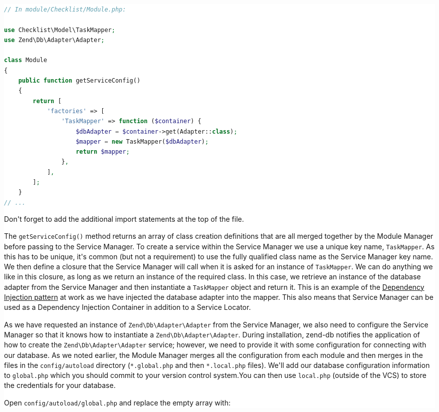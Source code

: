 ```php
// In module/Checklist/Module.php:

use Checklist\Model\TaskMapper;
use Zend\Db\Adapter\Adapter;

class Module
{
    public function getServiceConfig()
    {
        return [
            'factories' => [
                'TaskMapper' => function ($container) {
                    $dbAdapter = $container->get(Adapter::class);
                    $mapper = new TaskMapper($dbAdapter);
                    return $mapper;
                },
            ],
        ];
    }
// ...
```

Don't forget to add the additional import statements at the top of the file.

The `getServiceConfig()` method returns an array of class creation definitions
that are all merged together by the Module Manager before passing to the Service
Manager. To create a service within the Service Manager we use a unique key
name, `TaskMapper`. As this has to be unique, it's common (but not a
requirement) to use the fully qualified class name as the Service Manager key
name. We then define a closure that the Service Manager will call when it is
asked for an instance of `TaskMapper`. We can do anything we like in this
closure, as long as we return an instance of the required class. In this case,
we retrieve an instance of the database adapter from the Service Manager and
then instantiate a `TaskMapper` object and return it. This is an example of the
[Dependency Injection pattern](http://www.martinfowler.com/articles/injection.html)
at work as we have injected the database adapter into the mapper. This also
means that Service Manager can be used as a Dependency Injection Container in
addition to a Service Locator.

As we have requested an instance of `Zend\Db\Adapter\Adapter` from the Service
Manager, we also need to configure the Service Manager so that it knows how to
instantiate a `Zend\Db\Adapter\Adapter`. During installation, zend-db notifies
the application of how to create the `Zend\Db\Adapter\Adapter` service; however,
we need to provide it with some configuration for connecting with our database.
As we noted earlier, the Module Manager merges all the configuration from each
module and then merges in the files in the `config/autoload` directory
(`*.global.php` and then `*.local.php` files). We'll add our database
configuration information to `global.php` which you should commit to your
version control system.You can then use `local.php` (outside of the VCS) to
store the credentials for your database.

Open `config/autoload/global.php` and replace the empty array with:
